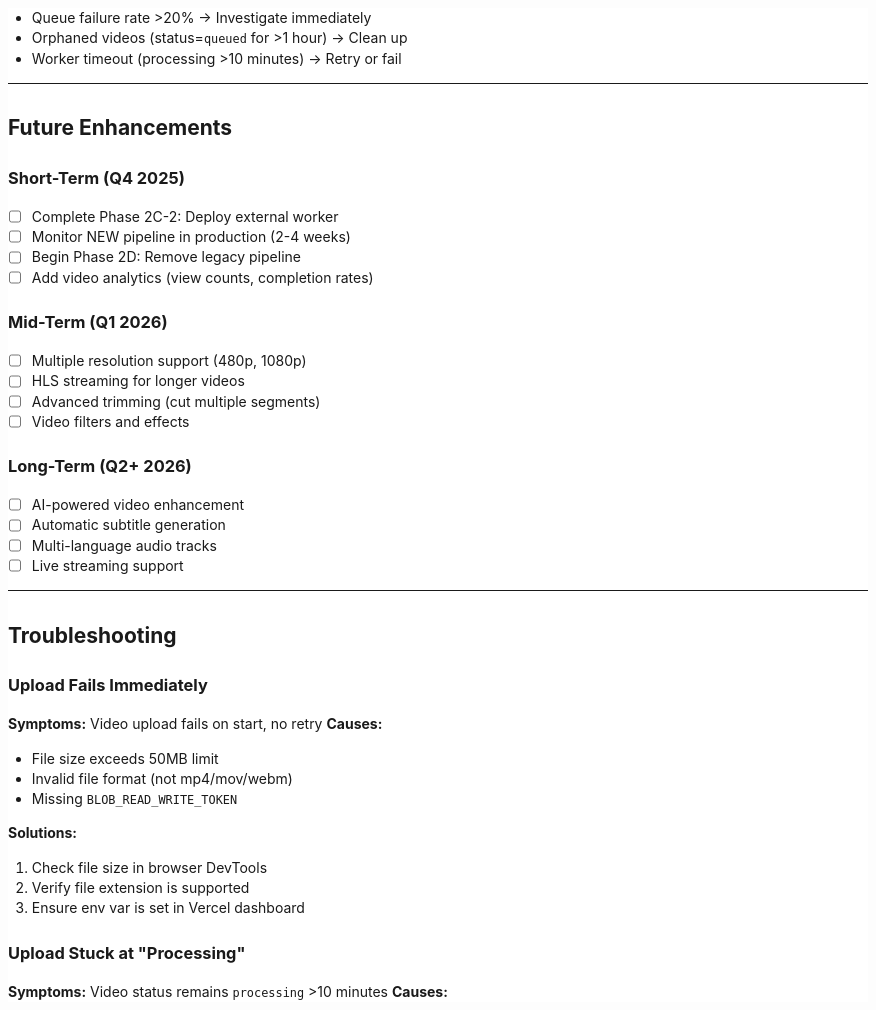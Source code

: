 - Queue failure rate >20% → Investigate immediately
- Orphaned videos (status=`queued` for >1 hour) → Clean up
- Worker timeout (processing >10 minutes) → Retry or fail

---

## Future Enhancements

### Short-Term (Q4 2025)

- [ ] Complete Phase 2C-2: Deploy external worker
- [ ] Monitor NEW pipeline in production (2-4 weeks)
- [ ] Begin Phase 2D: Remove legacy pipeline
- [ ] Add video analytics (view counts, completion rates)

### Mid-Term (Q1 2026)

- [ ] Multiple resolution support (480p, 1080p)
- [ ] HLS streaming for longer videos
- [ ] Advanced trimming (cut multiple segments)
- [ ] Video filters and effects

### Long-Term (Q2+ 2026)

- [ ] AI-powered video enhancement
- [ ] Automatic subtitle generation
- [ ] Multi-language audio tracks
- [ ] Live streaming support

---

## Troubleshooting

### Upload Fails Immediately

**Symptoms:** Video upload fails on start, no retry
**Causes:**

- File size exceeds 50MB limit
- Invalid file format (not mp4/mov/webm)
- Missing `BLOB_READ_WRITE_TOKEN`

**Solutions:**

1. Check file size in browser DevTools
2. Verify file extension is supported
3. Ensure env var is set in Vercel dashboard

### Upload Stuck at "Processing"

**Symptoms:** Video status remains `processing` >10 minutes
**Causes:**
